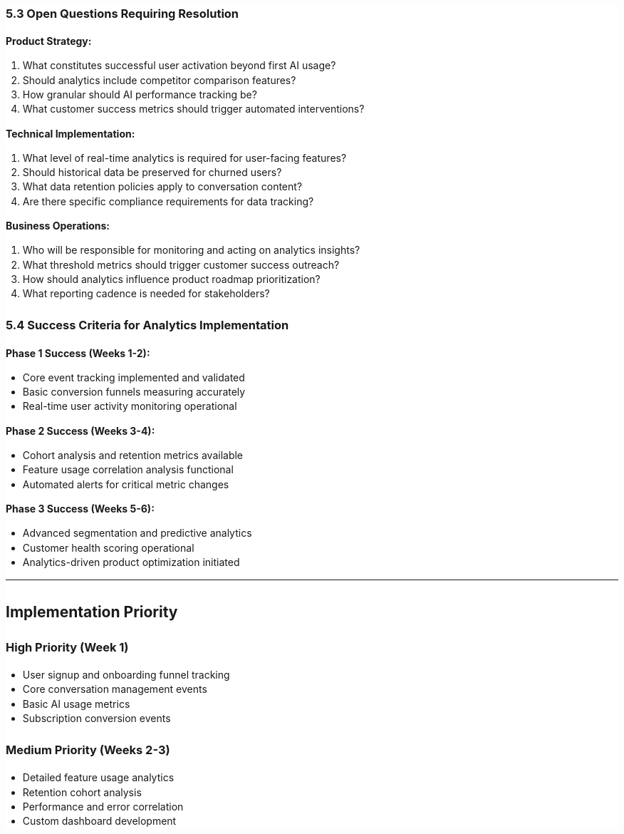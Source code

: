 ### 5.3 Open Questions Requiring Resolution

**Product Strategy:**
1. What constitutes successful user activation beyond first AI usage?
2. Should analytics include competitor comparison features?
3. How granular should AI performance tracking be?
4. What customer success metrics should trigger automated interventions?

**Technical Implementation:**
1. What level of real-time analytics is required for user-facing features?
2. Should historical data be preserved for churned users?
3. What data retention policies apply to conversation content?
4. Are there specific compliance requirements for data tracking?

**Business Operations:**
1. Who will be responsible for monitoring and acting on analytics insights?
2. What threshold metrics should trigger customer success outreach?
3. How should analytics influence product roadmap prioritization?
4. What reporting cadence is needed for stakeholders?

### 5.4 Success Criteria for Analytics Implementation

**Phase 1 Success (Weeks 1-2):**
- Core event tracking implemented and validated
- Basic conversion funnels measuring accurately
- Real-time user activity monitoring operational

**Phase 2 Success (Weeks 3-4):**
- Cohort analysis and retention metrics available
- Feature usage correlation analysis functional
- Automated alerts for critical metric changes

**Phase 3 Success (Weeks 5-6):**
- Advanced segmentation and predictive analytics
- Customer health scoring operational
- Analytics-driven product optimization initiated

---

## Implementation Priority

### High Priority (Week 1)
- User signup and onboarding funnel tracking
- Core conversation management events
- Basic AI usage metrics
- Subscription conversion events

### Medium Priority (Weeks 2-3)
- Detailed feature usage analytics
- Retention cohort analysis
- Performance and error correlation
- Custom dashboard development
